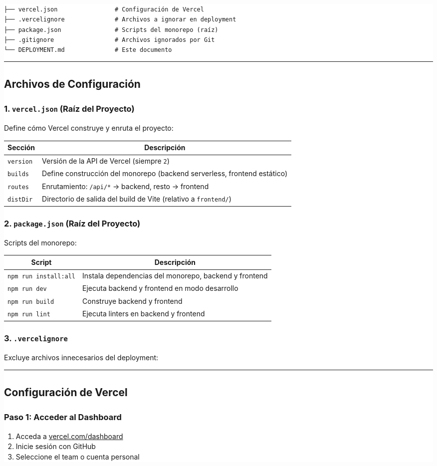 ```
├── vercel.json                # Configuración de Vercel
├── .vercelignore              # Archivos a ignorar en deployment
├── package.json               # Scripts del monorepo (raíz)
├── .gitignore                 # Archivos ignorados por Git
└── DEPLOYMENT.md              # Este documento
```

---

## Archivos de Configuración

### 1. `vercel.json` (Raíz del Proyecto)

Define cómo Vercel construye y enruta el proyecto:

| Sección   | Descripción                                                              |
| --------- | ------------------------------------------------------------------------ |
| `version` | Versión de la API de Vercel (siempre `2`)                                |
| `builds`  | Define construcción del monorepo (backend serverless, frontend estático) |
| `routes`  | Enrutamiento: `/api/*` → backend, resto → frontend                       |
| `distDir` | Directorio de salida del build de Vite (relativo a `frontend/`)          |

### 2. `package.json` (Raíz del Proyecto)

Scripts del monorepo:

| Script                | Descripción                                           |
| --------------------- | ----------------------------------------------------- |
| `npm run install:all` | Instala dependencias del monorepo, backend y frontend |
| `npm run dev`         | Ejecuta backend y frontend en modo desarrollo         |
| `npm run build`       | Construye backend y frontend                          |
| `npm run lint`        | Ejecuta linters en backend y frontend                 |


### 3. `.vercelignore`

Excluye archivos innecesarios del deployment:

---

## Configuración de Vercel

### Paso 1: Acceder al Dashboard

1. Acceda a [vercel.com/dashboard](https://vercel.com/dashboard)
2. Inicie sesión con GitHub
3. Seleccione el team o cuenta personal
